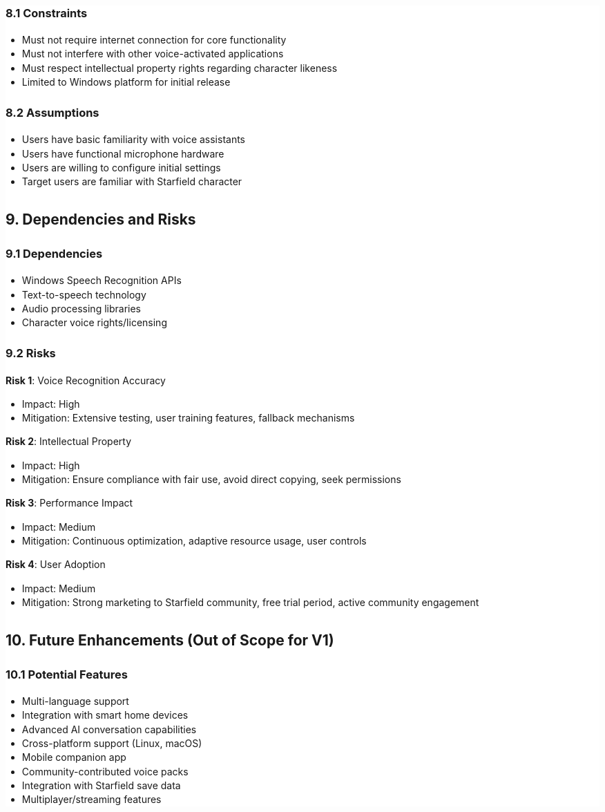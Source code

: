 ### 8.1 Constraints
- Must not require internet connection for core functionality
- Must not interfere with other voice-activated applications
- Must respect intellectual property rights regarding character likeness
- Limited to Windows platform for initial release

### 8.2 Assumptions
- Users have basic familiarity with voice assistants
- Users have functional microphone hardware
- Users are willing to configure initial settings
- Target users are familiar with Starfield character

## 9. Dependencies and Risks

### 9.1 Dependencies
- Windows Speech Recognition APIs
- Text-to-speech technology
- Audio processing libraries
- Character voice rights/licensing

### 9.2 Risks

**Risk 1**: Voice Recognition Accuracy
- Impact: High
- Mitigation: Extensive testing, user training features, fallback mechanisms

**Risk 2**: Intellectual Property
- Impact: High
- Mitigation: Ensure compliance with fair use, avoid direct copying, seek permissions

**Risk 3**: Performance Impact
- Impact: Medium
- Mitigation: Continuous optimization, adaptive resource usage, user controls

**Risk 4**: User Adoption
- Impact: Medium
- Mitigation: Strong marketing to Starfield community, free trial period, active community engagement

## 10. Future Enhancements (Out of Scope for V1)

### 10.1 Potential Features
- Multi-language support
- Integration with smart home devices
- Advanced AI conversation capabilities
- Cross-platform support (Linux, macOS)
- Mobile companion app
- Community-contributed voice packs
- Integration with Starfield save data
- Multiplayer/streaming features
